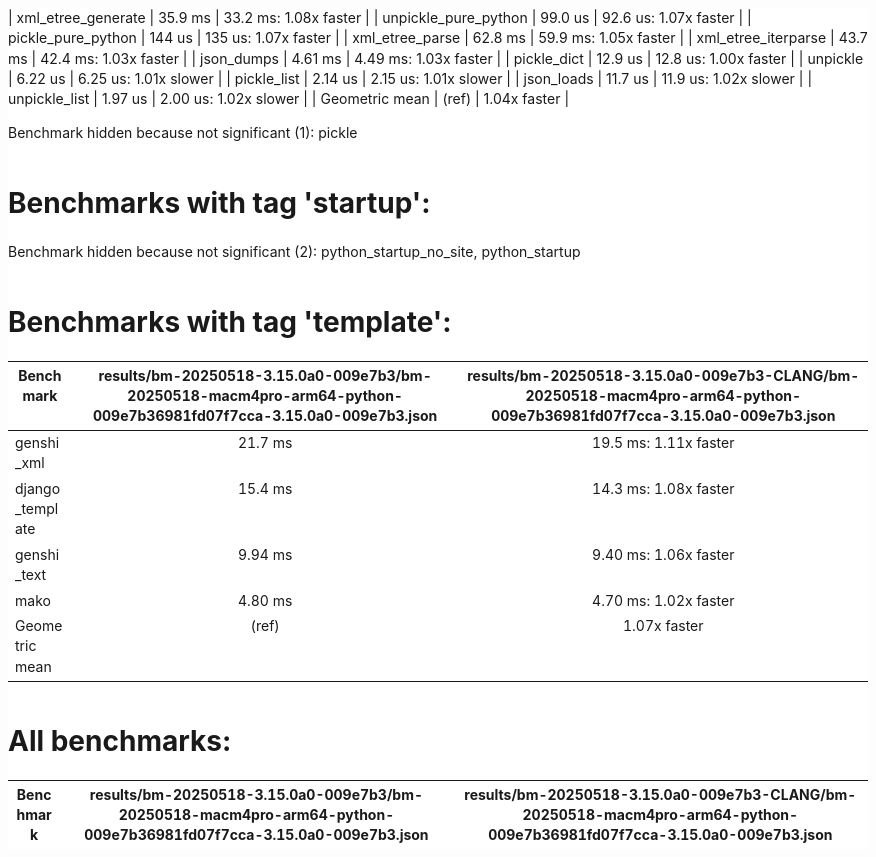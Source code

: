 | xml_etree_generate   | 35.9 ms                                                                                                           | 33.2 ms: 1.08x faster                                                                                                   |
| unpickle_pure_python | 99.0 us                                                                                                           | 92.6 us: 1.07x faster                                                                                                   |
| pickle_pure_python   | 144 us                                                                                                            | 135 us: 1.07x faster                                                                                                    |
| xml_etree_parse      | 62.8 ms                                                                                                           | 59.9 ms: 1.05x faster                                                                                                   |
| xml_etree_iterparse  | 43.7 ms                                                                                                           | 42.4 ms: 1.03x faster                                                                                                   |
| json_dumps           | 4.61 ms                                                                                                           | 4.49 ms: 1.03x faster                                                                                                   |
| pickle_dict          | 12.9 us                                                                                                           | 12.8 us: 1.00x faster                                                                                                   |
| unpickle             | 6.22 us                                                                                                           | 6.25 us: 1.01x slower                                                                                                   |
| pickle_list          | 2.14 us                                                                                                           | 2.15 us: 1.01x slower                                                                                                   |
| json_loads           | 11.7 us                                                                                                           | 11.9 us: 1.02x slower                                                                                                   |
| unpickle_list        | 1.97 us                                                                                                           | 2.00 us: 1.02x slower                                                                                                   |
| Geometric mean       | (ref)                                                                                                             | 1.04x faster                                                                                                            |

Benchmark hidden because not significant (1): pickle

Benchmarks with tag 'startup':
==============================

Benchmark hidden because not significant (2): python_startup_no_site, python_startup

Benchmarks with tag 'template':
===============================

| Benchmark       | results/bm-20250518-3.15.0a0-009e7b3/bm-20250518-macm4pro-arm64-python-009e7b36981fd07f7cca-3.15.0a0-009e7b3.json | results/bm-20250518-3.15.0a0-009e7b3-CLANG/bm-20250518-macm4pro-arm64-python-009e7b36981fd07f7cca-3.15.0a0-009e7b3.json |
|-----------------|:-----------------------------------------------------------------------------------------------------------------:|:-----------------------------------------------------------------------------------------------------------------------:|
| genshi_xml      | 21.7 ms                                                                                                           | 19.5 ms: 1.11x faster                                                                                                   |
| django_template | 15.4 ms                                                                                                           | 14.3 ms: 1.08x faster                                                                                                   |
| genshi_text     | 9.94 ms                                                                                                           | 9.40 ms: 1.06x faster                                                                                                   |
| mako            | 4.80 ms                                                                                                           | 4.70 ms: 1.02x faster                                                                                                   |
| Geometric mean  | (ref)                                                                                                             | 1.07x faster                                                                                                            |

All benchmarks:
===============

| Benchmark                        | results/bm-20250518-3.15.0a0-009e7b3/bm-20250518-macm4pro-arm64-python-009e7b36981fd07f7cca-3.15.0a0-009e7b3.json | results/bm-20250518-3.15.0a0-009e7b3-CLANG/bm-20250518-macm4pro-arm64-python-009e7b36981fd07f7cca-3.15.0a0-009e7b3.json |
|----------------------------------|:-----------------------------------------------------------------------------------------------------------------:|:-----------------------------------------------------------------------------------------------------------------------:|